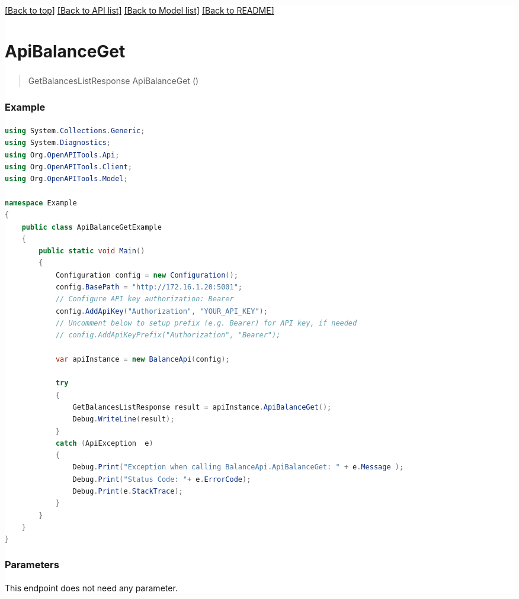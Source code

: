 [[Back to top]](#) [[Back to API list]](../README.md#documentation-for-api-endpoints) [[Back to Model list]](../README.md#documentation-for-models) [[Back to README]](../README.md)

<a name="apibalanceget"></a>
# **ApiBalanceGet**
> GetBalancesListResponse ApiBalanceGet ()



### Example
```csharp
using System.Collections.Generic;
using System.Diagnostics;
using Org.OpenAPITools.Api;
using Org.OpenAPITools.Client;
using Org.OpenAPITools.Model;

namespace Example
{
    public class ApiBalanceGetExample
    {
        public static void Main()
        {
            Configuration config = new Configuration();
            config.BasePath = "http://172.16.1.20:5001";
            // Configure API key authorization: Bearer
            config.AddApiKey("Authorization", "YOUR_API_KEY");
            // Uncomment below to setup prefix (e.g. Bearer) for API key, if needed
            // config.AddApiKeyPrefix("Authorization", "Bearer");

            var apiInstance = new BalanceApi(config);

            try
            {
                GetBalancesListResponse result = apiInstance.ApiBalanceGet();
                Debug.WriteLine(result);
            }
            catch (ApiException  e)
            {
                Debug.Print("Exception when calling BalanceApi.ApiBalanceGet: " + e.Message );
                Debug.Print("Status Code: "+ e.ErrorCode);
                Debug.Print(e.StackTrace);
            }
        }
    }
}
```

### Parameters
This endpoint does not need any parameter.
